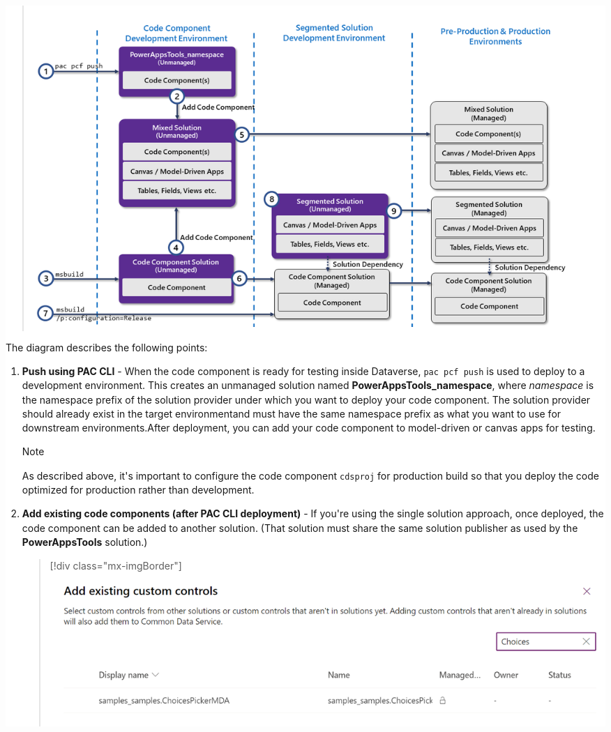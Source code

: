 > ![Solution Strategies.](media/solution-strategies.png "Solution Strategies")

The diagram describes the following points:

1. **Push using PAC CLI** - When the code component is ready for testing inside Dataverse, `pac pcf push` is used to deploy to a development environment. This creates an unmanaged solution named **PowerAppsTools_namespace**, where _namespace_ is the namespace prefix of the solution provider under which you want to deploy your code component. The solution provider should already exist in the target environmentand must have the same namespace prefix as what you want to use for downstream environments.After deployment, you can add your code component to model-driven or canvas apps for testing.

   > [!NOTE]
   > As described above, it's important to configure the code component `cdsproj` for production build so that you deploy the code optimized for production rather than development.

2. **Add existing code components (after PAC CLI deployment)** - If you're using the single solution approach, once deployed, the code component can be added to another solution. (That solution must share the same solution publisher as used by the **PowerAppsTools** solution.)

   > [!div class="mx-imgBorder"] 
   > ![Add Existing.](media/add-existing.png "Add Existing")
